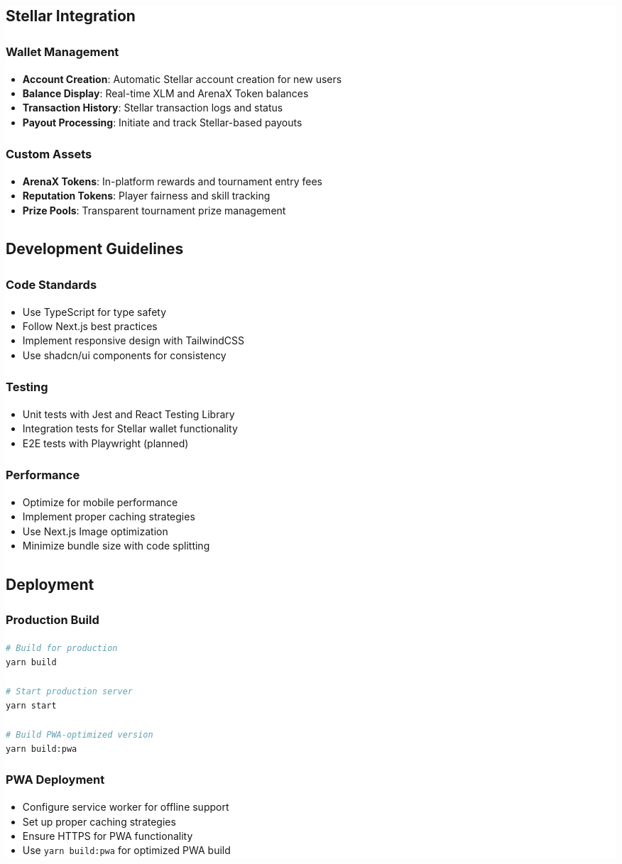 ## Stellar Integration

### Wallet Management
- **Account Creation**: Automatic Stellar account creation for new users
- **Balance Display**: Real-time XLM and ArenaX Token balances
- **Transaction History**: Stellar transaction logs and status
- **Payout Processing**: Initiate and track Stellar-based payouts

### Custom Assets
- **ArenaX Tokens**: In-platform rewards and tournament entry fees
- **Reputation Tokens**: Player fairness and skill tracking
- **Prize Pools**: Transparent tournament prize management

## Development Guidelines

### Code Standards
- Use TypeScript for type safety
- Follow Next.js best practices
- Implement responsive design with TailwindCSS
- Use shadcn/ui components for consistency

### Testing
- Unit tests with Jest and React Testing Library
- Integration tests for Stellar wallet functionality
- E2E tests with Playwright (planned)

### Performance
- Optimize for mobile performance
- Implement proper caching strategies
- Use Next.js Image optimization
- Minimize bundle size with code splitting

## Deployment

### Production Build
```bash
# Build for production
yarn build

# Start production server
yarn start

# Build PWA-optimized version
yarn build:pwa
```

### PWA Deployment
- Configure service worker for offline support
- Set up proper caching strategies
- Ensure HTTPS for PWA functionality
- Use `yarn build:pwa` for optimized PWA build
